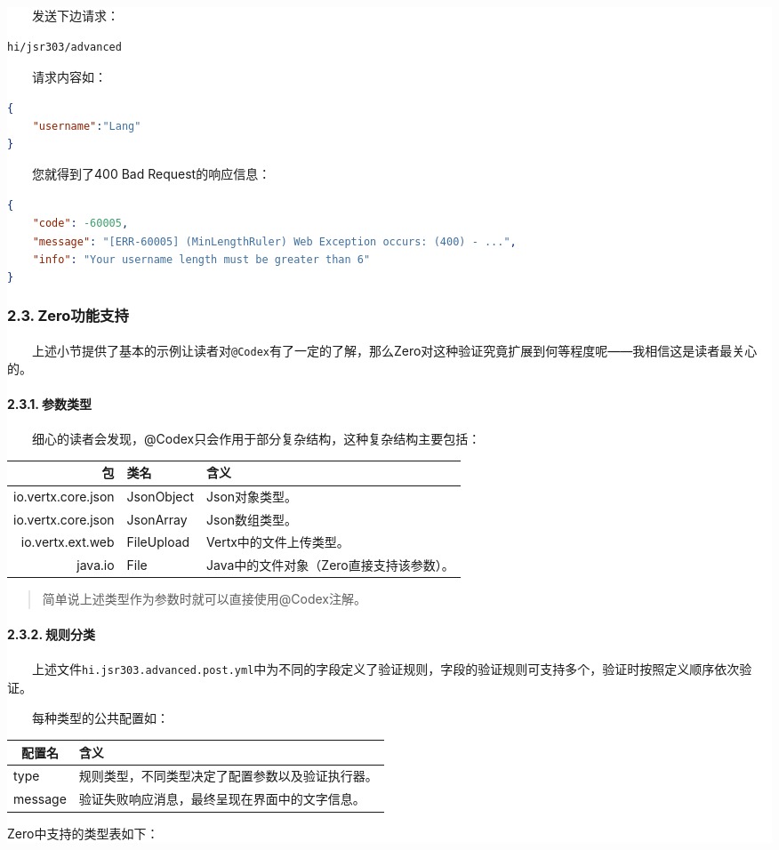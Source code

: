 &ensp;&ensp;&ensp;&ensp;发送下边请求：

```shell
hi/jsr303/advanced
```

&ensp;&ensp;&ensp;&ensp;请求内容如：

```json
{
    "username":"Lang"
}
```

&ensp;&ensp;&ensp;&ensp;您就得到了400 Bad Request的响应信息：

```json
{
    "code": -60005,
    "message": "[ERR-60005] (MinLengthRuler) Web Exception occurs: (400) - ...",
    "info": "Your username length must be greater than 6"
}
```

### 2.3. Zero功能支持

&ensp;&ensp;&ensp;&ensp;上述小节提供了基本的示例让读者对`@Codex`有了一定的了解，那么Zero对这种验证究竟扩展到何等程度呢——我相信这是读者最关心的。

#### 2.3.1. 参数类型

&ensp;&ensp;&ensp;&ensp;细心的读者会发现，@Codex只会作用于部分复杂结构，这种复杂结构主要包括：

|包|类名|含义|
|---:|:---|:---|
|io.vertx.core.json|JsonObject|Json对象类型。|
|io.vertx.core.json|JsonArray|Json数组类型。|
|io.vertx.ext.web|FileUpload|Vertx中的文件上传类型。|
|java.io|File|Java中的文件对象（Zero直接支持该参数）。|

> 简单说上述类型作为参数时就可以直接使用@Codex注解。

#### 2.3.2. 规则分类

&ensp;&ensp;&ensp;&ensp;上述文件`hi.jsr303.advanced.post.yml`中为不同的字段定义了验证规则，字段的验证规则可支持多个，验证时按照定义顺序依次验证。

&ensp;&ensp;&ensp;&ensp;每种类型的公共配置如：

|配置名|含义|
|---|:---|
|type|规则类型，不同类型决定了配置参数以及验证执行器。|
|message|验证失败响应消息，最终呈现在界面中的文字信息。|

Zero中支持的类型表如下：
